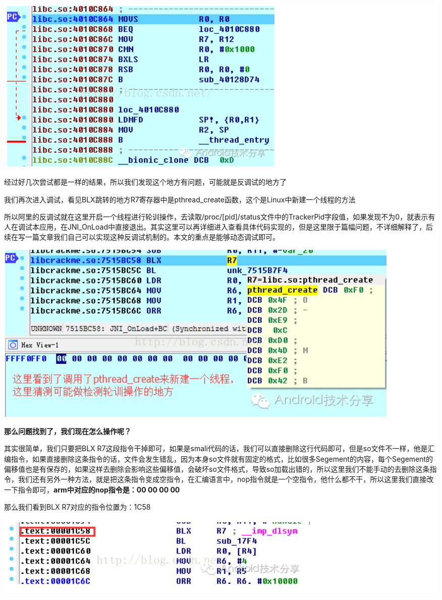 ![1551411781528](/img/1551411781528.png)

经过好几次尝试都是一样的结果，所以我们发现这个地方有问题，可能就是反调试的地方了

我们再次进入调试，看见BLX跳转的地方R7寄存器中是pthread_create函数，这个是Linux中新建一个线程的方法

所以阿里的反调试就在这里开启一个线程进行轮训操作，去读取/proc/[pid]/status文件中的TrackerPid字段值，如果发现不为0，就表示有人在调试本应用，在JNI_OnLoad中直接退出。其实这里可以再详细进入查看具体代码实现的，但是这里限于篇幅问题，不详细解释了，后续在写一篇文章我们自己可以实现这种反调试机制的。本文的重点是能够动态调试即可。

![1551411789957](/img/1551411789957.png)



**那么问题找到了，我们现在怎么操作呢？**

其实很简单，我们只要把BLX R7这段指令干掉即可，如果是smali代码的话，我们可以直接删除这行代码即可，但是so文件不一样，他是汇编指令，如果直接删除这条指令的话，文件会发生错乱，因为本身so文件就有固定的格式，比如很多Segement的内容，每个Segement的偏移值也是有保存的，如果这样去删除会影响这些偏移值，会破坏so文件格式，导致so加载出错的，所以这里我们不能手动的去删除这条指令，我们还有另外一种方法，就是把这条指令变成空指令，在汇编语言中，nop指令就是一个空指令，他什么都不干，所以这里我们直接改一下指令即可，**arm中对应的nop指令是：00 00 00 00**

那么我们看到BLX R7对应的指令位置为：1C58

![1551411807319](/img/1551411807319.png)
